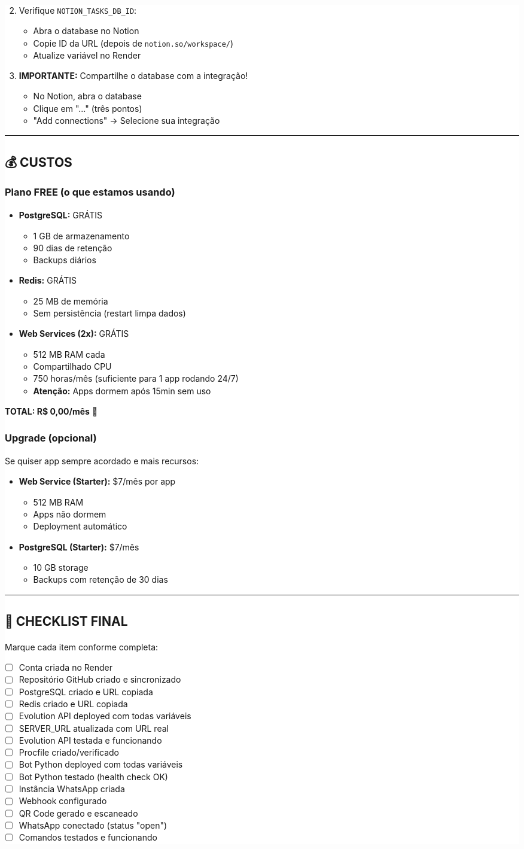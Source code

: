 2. Verifique `NOTION_TASKS_DB_ID`:
   - Abra o database no Notion
   - Copie ID da URL (depois de `notion.so/workspace/`)
   - Atualize variável no Render

3. **IMPORTANTE:** Compartilhe o database com a integração!
   - No Notion, abra o database
   - Clique em "..." (três pontos)
   - "Add connections" → Selecione sua integração

---

## 💰 CUSTOS

### Plano FREE (o que estamos usando)

- **PostgreSQL:** GRÁTIS
  - 1 GB de armazenamento
  - 90 dias de retenção
  - Backups diários

- **Redis:** GRÁTIS
  - 25 MB de memória
  - Sem persistência (restart limpa dados)

- **Web Services (2x):** GRÁTIS
  - 512 MB RAM cada
  - Compartilhado CPU
  - 750 horas/mês (suficiente para 1 app rodando 24/7)
  - **Atenção:** Apps dormem após 15min sem uso

**TOTAL: R$ 0,00/mês** 🎉

### Upgrade (opcional)

Se quiser app sempre acordado e mais recursos:

- **Web Service (Starter):** $7/mês por app
  - 512 MB RAM
  - Apps não dormem
  - Deployment automático

- **PostgreSQL (Starter):** $7/mês
  - 10 GB storage
  - Backups com retenção de 30 dias

---

## 🎉 CHECKLIST FINAL

Marque cada item conforme completa:

- [ ] Conta criada no Render
- [ ] Repositório GitHub criado e sincronizado
- [ ] PostgreSQL criado e URL copiada
- [ ] Redis criado e URL copiada
- [ ] Evolution API deployed com todas variáveis
- [ ] SERVER_URL atualizada com URL real
- [ ] Evolution API testada e funcionando
- [ ] Procfile criado/verificado
- [ ] Bot Python deployed com todas variáveis
- [ ] Bot Python testado (health check OK)
- [ ] Instância WhatsApp criada
- [ ] Webhook configurado
- [ ] QR Code gerado e escaneado
- [ ] WhatsApp conectado (status "open")
- [ ] Comandos testados e funcionando